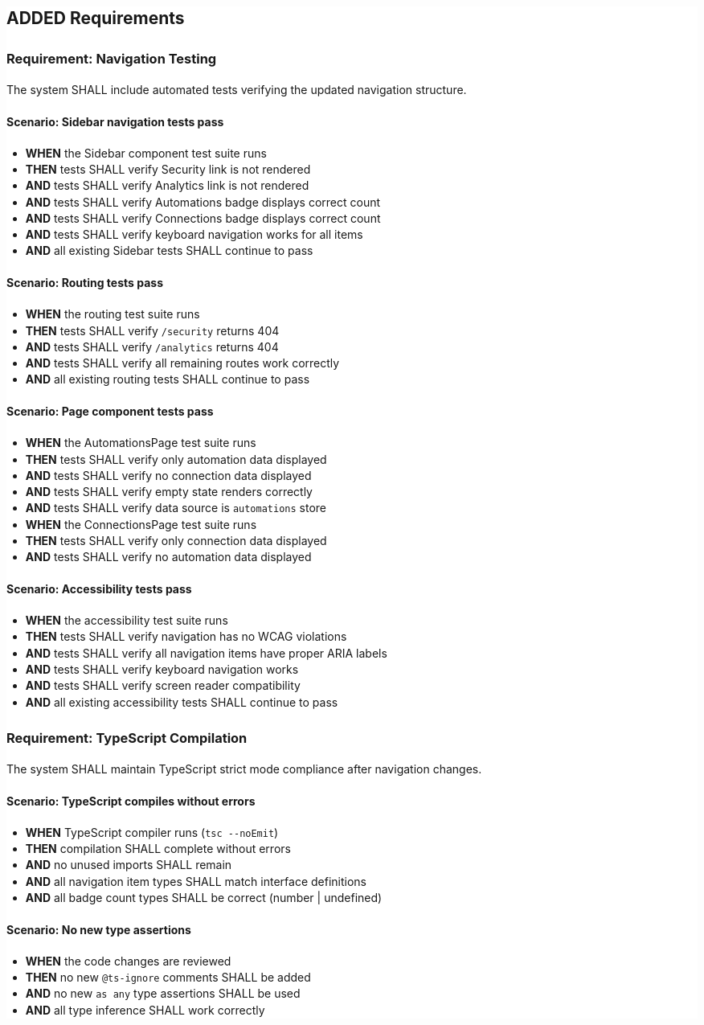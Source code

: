 ## ADDED Requirements

### Requirement: Navigation Testing
The system SHALL include automated tests verifying the updated navigation structure.

#### Scenario: Sidebar navigation tests pass
- **WHEN** the Sidebar component test suite runs
- **THEN** tests SHALL verify Security link is not rendered
- **AND** tests SHALL verify Analytics link is not rendered
- **AND** tests SHALL verify Automations badge displays correct count
- **AND** tests SHALL verify Connections badge displays correct count
- **AND** tests SHALL verify keyboard navigation works for all items
- **AND** all existing Sidebar tests SHALL continue to pass

#### Scenario: Routing tests pass
- **WHEN** the routing test suite runs
- **THEN** tests SHALL verify `/security` returns 404
- **AND** tests SHALL verify `/analytics` returns 404
- **AND** tests SHALL verify all remaining routes work correctly
- **AND** all existing routing tests SHALL continue to pass

#### Scenario: Page component tests pass
- **WHEN** the AutomationsPage test suite runs
- **THEN** tests SHALL verify only automation data displayed
- **AND** tests SHALL verify no connection data displayed
- **AND** tests SHALL verify empty state renders correctly
- **AND** tests SHALL verify data source is `automations` store
- **WHEN** the ConnectionsPage test suite runs
- **THEN** tests SHALL verify only connection data displayed
- **AND** tests SHALL verify no automation data displayed

#### Scenario: Accessibility tests pass
- **WHEN** the accessibility test suite runs
- **THEN** tests SHALL verify navigation has no WCAG violations
- **AND** tests SHALL verify all navigation items have proper ARIA labels
- **AND** tests SHALL verify keyboard navigation works
- **AND** tests SHALL verify screen reader compatibility
- **AND** all existing accessibility tests SHALL continue to pass

### Requirement: TypeScript Compilation
The system SHALL maintain TypeScript strict mode compliance after navigation changes.

#### Scenario: TypeScript compiles without errors
- **WHEN** TypeScript compiler runs (`tsc --noEmit`)
- **THEN** compilation SHALL complete without errors
- **AND** no unused imports SHALL remain
- **AND** all navigation item types SHALL match interface definitions
- **AND** all badge count types SHALL be correct (number | undefined)

#### Scenario: No new type assertions
- **WHEN** the code changes are reviewed
- **THEN** no new `@ts-ignore` comments SHALL be added
- **AND** no new `as any` type assertions SHALL be used
- **AND** all type inference SHALL work correctly
